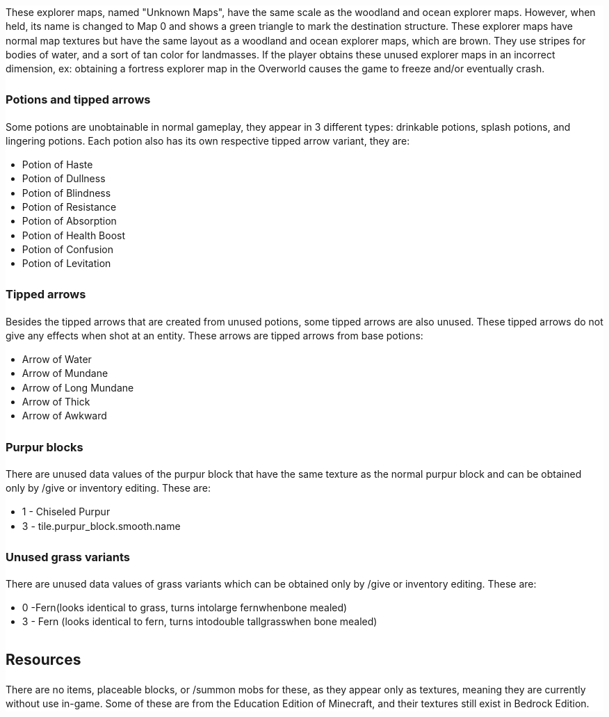 These explorer maps, named "Unknown Maps", have the same scale as the woodland and ocean explorer maps. However, when held, its name is changed to Map 0 and shows a green triangle to mark the destination structure.
These explorer maps have normal map textures but have the same layout as a woodland and ocean explorer maps, which are brown. They use stripes for bodies of water, and a sort of tan color for landmasses.
If the player obtains these unused explorer maps in an incorrect dimension, ex: obtaining a fortress explorer map in the Overworld causes the game to freeze and/or eventually crash.

### Potions and tipped arrows
Some potions are unobtainable in normal gameplay, they appear in 3 different types: drinkable potions, splash potions, and lingering potions. Each potion also has its own respective tipped arrow variant, they are:

- Potion of Haste
- Potion of Dullness
- Potion of Blindness
- Potion of Resistance
- Potion of Absorption
- Potion of Health Boost
- Potion of Confusion
- Potion of Levitation

### Tipped arrows
Besides the tipped arrows that are created from unused potions, some tipped arrows are also unused. These tipped arrows do not give any effects when shot at an entity. These arrows are tipped arrows from base potions:

- Arrow of Water
- Arrow of Mundane
- Arrow of Long Mundane
- Arrow of Thick
- Arrow of Awkward

### Purpur blocks
There are unused data values of the purpur block that have the same texture as the normal purpur block and can be obtained only by /give or inventory editing. These are:

- 1 - Chiseled Purpur
- 3 - tile.purpur_block.smooth.name

### Unused grass variants
There are unused data values of grass variants which can be obtained only by /give or inventory editing. These are:

- 0 -Fern(looks identical to grass, turns intolarge fernwhenbone mealed)
- 3 - Fern (looks identical to fern, turns intodouble tallgrasswhen bone mealed)

## Resources
There are no items, placeable blocks, or /summon mobs for these, as they appear only as textures, meaning they are currently without use in-game. Some of these are from the Education Edition of Minecraft, and their textures still exist in Bedrock Edition.
